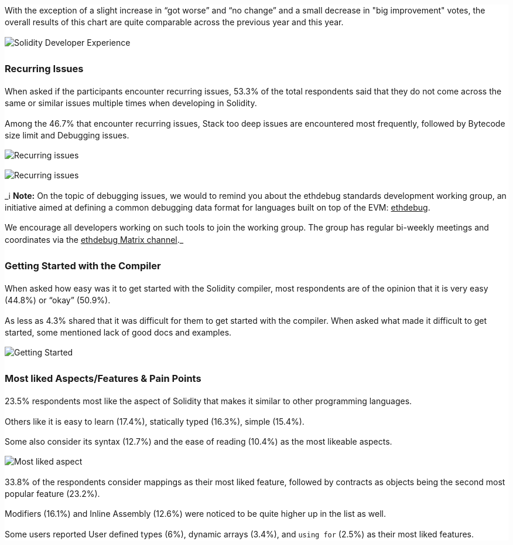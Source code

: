 With the exception of a slight increase in “got worse” and “no change” and a small decrease in "big improvement" votes, the overall results of this chart are quite comparable across the previous year and this year.

![Solidity Developer Experience](slide51)

### Recurring Issues

When asked if the participants encounter recurring issues, 53.3% of the total respondents said that they do not come across the same or similar issues multiple times when developing in Solidity.

Among the 46.7% that encounter recurring issues, Stack too deep issues are encountered most frequently, followed by Bytecode size limit and Debugging issues.

![Recurring issues](slide52)

![Recurring issues](slide53)

_ℹ️ **Note:** On the topic of debugging issues, we would to remind you about the ethdebug standards development working group, an initiative aimed at defining a common debugging data format for languages built on top of the EVM: [ethdebug](https://github.com/ethdebug/format/).

We encourage all developers working on such tools to join the working group. The group has regular bi-weekly meetings and coordinates via the [ethdebug Matrix channel](https://matrix.to/#/#ethdebug:matrix.org)._

### Getting Started with the Compiler

When asked how easy was it to get started with the Solidity compiler, most respondents are of the opinion that it is very easy (44.8%) or “okay” (50.9%).

As less as 4.3% shared that it was difficult for them to get started with the compiler. When asked what made it difficult to get started, some mentioned lack of good docs and examples.

![Getting Started](slide54)

### Most liked Aspects/Features & Pain Points

23.5% respondents most like the aspect of Solidity that makes it similar to other programming languages.

Others like it is easy to learn (17.4%), statically typed (16.3%), simple (15.4%).

Some also consider its syntax (12.7%) and the ease of reading (10.4%) as the most likeable aspects.

![Most liked aspect](slide55)

33.8% of the respondents consider mappings as their most liked feature, followed by contracts as objects being the second most popular feature (23.2%).

Modifiers (16.1%) and Inline Assembly (12.6%) were noticed to be quite higher up in the list as well.

Some users reported User defined types (6%), dynamic arrays (3.4%), and `using for` (2.5%) as their most liked features. 
